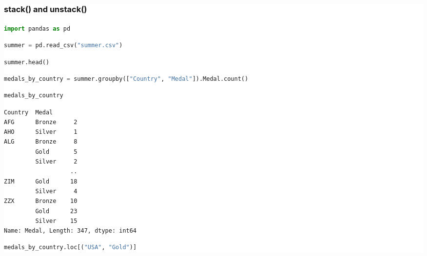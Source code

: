   </tbody>
</table>
</div>




```python

```

### stack() and unstack()


```python
import pandas as pd
```


```python
summer = pd.read_csv("summer.csv")
```


```python
summer.head()
```


```python
medals_by_country = summer.groupby(["Country", "Medal"]).Medal.count()
```


```python
medals_by_country
```




    Country  Medal 
    AFG      Bronze     2
    AHO      Silver     1
    ALG      Bronze     8
             Gold       5
             Silver     2
                       ..
    ZIM      Gold      18
             Silver     4
    ZZX      Bronze    10
             Gold      23
             Silver    15
    Name: Medal, Length: 347, dtype: int64




```python
medals_by_country.loc[("USA", "Gold")]
```



